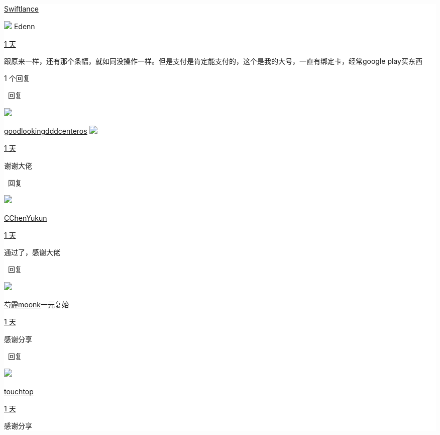[Swiftlance](/u/Swiftlance)

 ![](https://linux.do/user_avatar/linux.do/edenn/72/729848_2.png)
 Edenn

[1 天](/t/topic/852762/59?u=niyan2025 "发布日期")

跟原来一样，还有那个条幅，就如同没操作一样。但是支付是肯定能支付的，这个是我的大号，一直有绑定卡，经常google play买东西

  

1 个回复

​ ​ 回复

[![](https://linux.do/user_avatar/linux.do/dddcenteros/144/590805_2.png)
](/u/dddcenteros)

[goodlooking](/u/dddcenteros)[dddcenteros](/u/dddcenteros) ![](https://linux.do/images/emoji/twemoji/speech_balloon.png?v=14) 

[1 天](/t/topic/852762/60?u=niyan2025 "发布日期")

谢谢大佬

  

​ ​ 回复

[![](https://linux.do/user_avatar/linux.do/chenyukun/144/401601_2.png)
](/u/ChenYukun)

[C](/u/ChenYukun)[ChenYukun](/u/ChenYukun)

[1 天](/t/topic/852762/61?u=niyan2025 "发布日期")

通过了，感谢大佬

  

​ ​ 回复

[![](https://linux.do/user_avatar/linux.do/moonk/144/370217_2.png)
](/u/moonk)

[芍霾](/u/moonk)[moonk](/u/moonk)一元复始

[1 天](/t/topic/852762/62?u=niyan2025 "发布日期")

感谢分享

  

​ ​ 回复

[![](https://linux.do/letter_avatar/touchtop/144/5_d44a9b381edc88181525e3c8350177ca.png)
](/u/touchtop)

[touchtop](/u/touchtop)

[1 天](/t/topic/852762/63?u=niyan2025 "发布日期")

感谢分享

  
